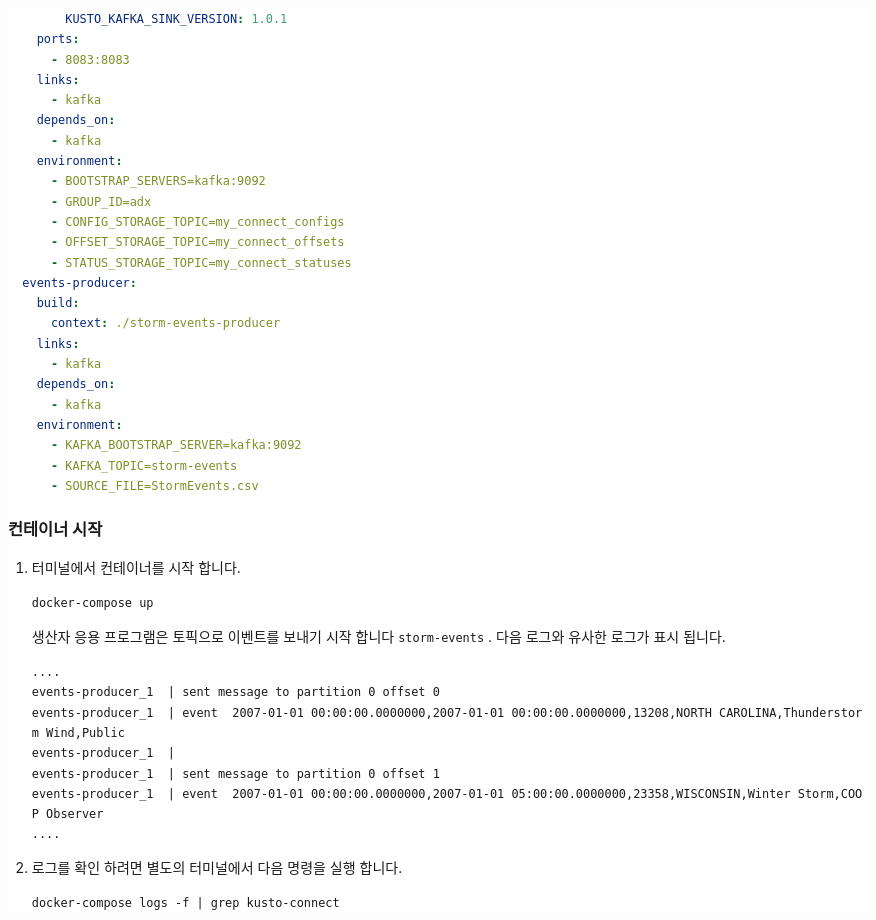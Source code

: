 ```yaml
        KUSTO_KAFKA_SINK_VERSION: 1.0.1
    ports:
      - 8083:8083
    links:
      - kafka
    depends_on:
      - kafka
    environment:
      - BOOTSTRAP_SERVERS=kafka:9092
      - GROUP_ID=adx
      - CONFIG_STORAGE_TOPIC=my_connect_configs
      - OFFSET_STORAGE_TOPIC=my_connect_offsets
      - STATUS_STORAGE_TOPIC=my_connect_statuses
  events-producer:
    build:
      context: ./storm-events-producer
    links:
      - kafka
    depends_on:
      - kafka
    environment:
      - KAFKA_BOOTSTRAP_SERVER=kafka:9092
      - KAFKA_TOPIC=storm-events
      - SOURCE_FILE=StormEvents.csv
```

### <a name="start-the-containers"></a>컨테이너 시작

1. 터미널에서 컨테이너를 시작 합니다.
    
    ```shell
    docker-compose up
    ```

    생산자 응용 프로그램은 토픽으로 이벤트를 보내기 시작 합니다 `storm-events` . 
    다음 로그와 유사한 로그가 표시 됩니다.

    ```shell
    ....
    events-producer_1  | sent message to partition 0 offset 0
    events-producer_1  | event  2007-01-01 00:00:00.0000000,2007-01-01 00:00:00.0000000,13208,NORTH CAROLINA,Thunderstorm Wind,Public
    events-producer_1  | 
    events-producer_1  | sent message to partition 0 offset 1
    events-producer_1  | event  2007-01-01 00:00:00.0000000,2007-01-01 05:00:00.0000000,23358,WISCONSIN,Winter Storm,COOP Observer
    ....
    ```
    
1. 로그를 확인 하려면 별도의 터미널에서 다음 명령을 실행 합니다.

    ```shell
    docker-compose logs -f | grep kusto-connect
    ```
    